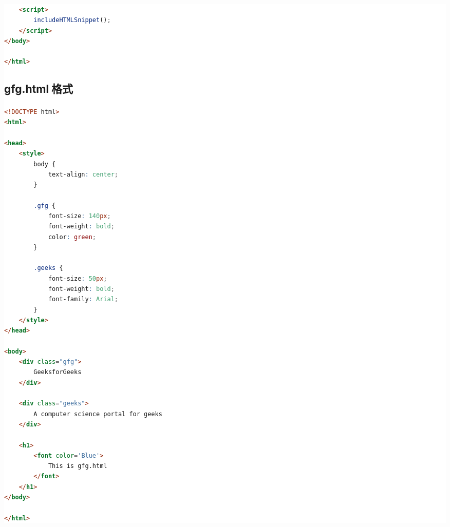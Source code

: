 ```html
    <script>
        includeHTMLSnippet();
    </script>
</body>

</html>
```

## gfg.html 格式

```html
<!DOCTYPE html>
<html>

<head>
    <style>
        body {
            text-align: center;
        }

        .gfg {
            font-size: 140px;
            font-weight: bold;
            color: green;
        }

        .geeks {
            font-size: 50px;
            font-weight: bold;
            font-family: Arial;
        }
    </style>
</head>

<body>
    <div class="gfg">
        GeeksforGeeks
    </div>

    <div class="geeks">
        A computer science portal for geeks
    </div>

    <h1>
        <font color='Blue'>
            This is gfg.html
        </font>
    </h1>
</body>

</html>
```
